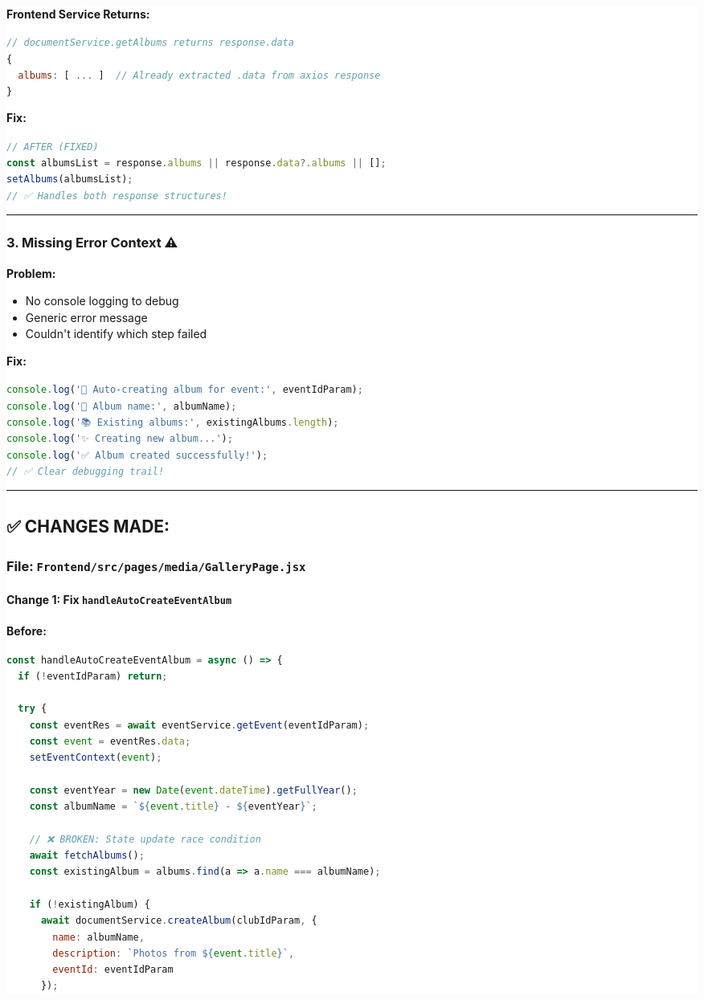 **Frontend Service Returns:**
```javascript
// documentService.getAlbums returns response.data
{
  albums: [ ... ]  // Already extracted .data from axios response
}
```

**Fix:**
```javascript
// AFTER (FIXED)
const albumsList = response.albums || response.data?.albums || [];
setAlbums(albumsList);
// ✅ Handles both response structures!
```

---

### **3. Missing Error Context** ⚠️

**Problem:**
- No console logging to debug
- Generic error message
- Couldn't identify which step failed

**Fix:**
```javascript
console.log('🔄 Auto-creating album for event:', eventIdParam);
console.log('📁 Album name:', albumName);
console.log('📚 Existing albums:', existingAlbums.length);
console.log('✨ Creating new album...');
console.log('✅ Album created successfully!');
// ✅ Clear debugging trail!
```

---

## ✅ **CHANGES MADE:**

### **File: `Frontend/src/pages/media/GalleryPage.jsx`**

#### **Change 1: Fix `handleAutoCreateEventAlbum`**

**Before:**
```javascript
const handleAutoCreateEventAlbum = async () => {
  if (!eventIdParam) return;
  
  try {
    const eventRes = await eventService.getEvent(eventIdParam);
    const event = eventRes.data;
    setEventContext(event);
    
    const eventYear = new Date(event.dateTime).getFullYear();
    const albumName = `${event.title} - ${eventYear}`;
    
    // ❌ BROKEN: State update race condition
    await fetchAlbums();
    const existingAlbum = albums.find(a => a.name === albumName);
    
    if (!existingAlbum) {
      await documentService.createAlbum(clubIdParam, {
        name: albumName,
        description: `Photos from ${event.title}`,
        eventId: eventIdParam
      });
```